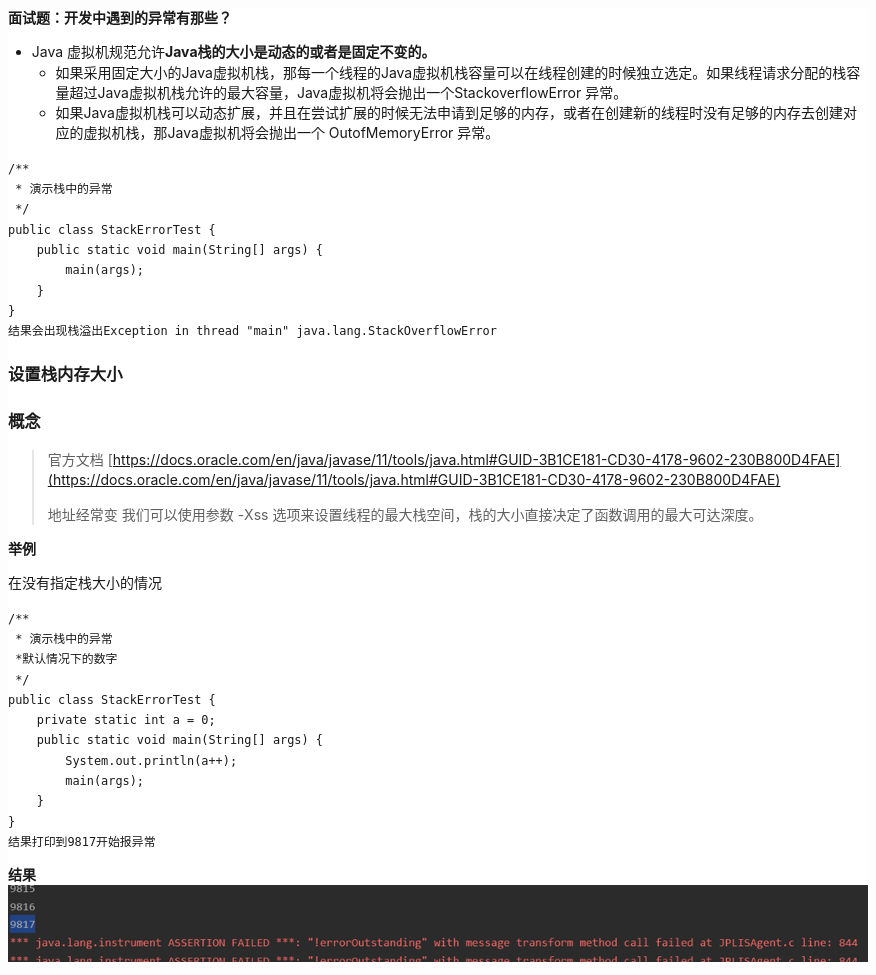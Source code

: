 **面试题：开发中遇到的异常有那些？**
- Java 虚拟机规范允许**Java栈的大小是动态的或者是固定不变的。**
  - 如果采用固定大小的Java虚拟机栈，那每一个线程的Java虚拟机栈容量可以在线程创建的时候独立选定。如果线程请求分配的栈容量超过Java虚拟机栈允许的最大容量，Java虚拟机将会抛出一个StackoverflowError 异常。
  - 如果Java虚拟机栈可以动态扩展，并且在尝试扩展的时候无法申请到足够的内存，或者在创建新的线程时没有足够的内存去创建对应的虚拟机栈，那Java虚拟机将会抛出一个 OutofMemoryError 异常。
```
/**
 * 演示栈中的异常
 */
public class StackErrorTest {
    public static void main(String[] args) {
        main(args);
    }
}
结果会出现栈溢出Exception in thread "main" java.lang.StackOverflowError
```

### 设置栈内存大小
### 概念
> 官方文档 [https://docs.oracle.com/en/java/javase/11/tools/java.html#GUID-3B1CE181-CD30-4178-9602-230B800D4FAE](https://docs.oracle.com/en/java/javase/11/tools/java.html#GUID-3B1CE181-CD30-4178-9602-230B800D4FAE)
>
> 地址经常变
我们可以使用参数 -Xss 选项来设置线程的最大栈空间，栈的大小直接决定了函数调用的最大可达深度。

**举例**

在没有指定栈大小的情况
```
/**
 * 演示栈中的异常
 *默认情况下的数字
 */
public class StackErrorTest {
    private static int a = 0;
    public static void main(String[] args) {
        System.out.println(a++);
        main(args);
    }
}
结果打印到9817开始报异常

```
**结果**
![栈大小设置.png](../base/栈大小设置.png)
